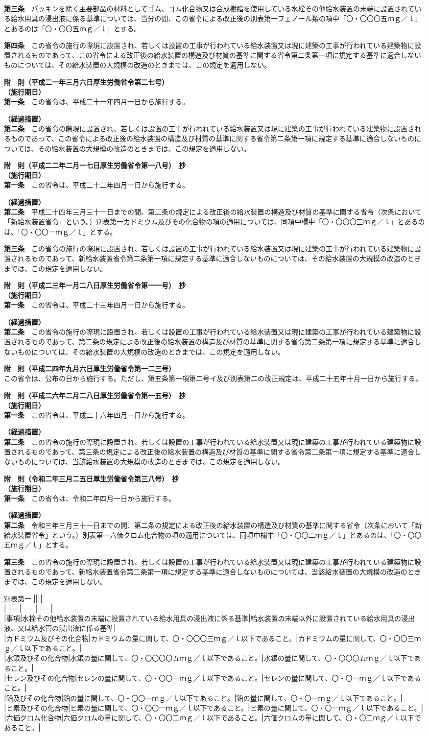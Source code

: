 **第三条**　パッキンを除く主要部品の材料としてゴム、ゴム化合物又は合成樹脂を使用している水栓その他給水装置の末端に設置されている給水用具の浸出液に係る基準については、当分の間、この省令による改正後の別表第一フェノール類の項中「〇・〇〇〇五ｍｇ／ｌ」とあるのは「〇・〇〇五ｍｇ／ｌ」とする。  
  
**第四条**　この省令の施行の際現に設置され、若しくは設置の工事が行われている給水装置又は現に建築の工事が行われている建築物に設置されるものであって、この省令による改正後の給水装置の構造及び材質の基準に関する省令第二条第一項に規定する基準に適合しないものについては、その給水装置の大規模の改造のときまでは、この規定を適用しない。  
  
**附　則（平成二一年三月六日厚生労働省令第二七号）**  
**（施行期日）**  
**第一条**　この省令は、平成二十一年四月一日から施行する。  
  
**（経過措置）**  
**第二条**　この省令の際現に設置され、若しくは設置の工事が行われている給水装置又は現に建築の工事が行われている建築物に設置されるものであって、この省令による改正後の給水装置の構造及び材質の基準に関する省令第二条第一項に規定する基準に適合しないものについては、その給水装置の大規模の改造のときまでは、この規定を適用しない。  
  
**附　則（平成二二年二月一七日厚生労働省令第一八号）　抄**  
**（施行期日）**  
**第一条**　この省令は、平成二十二年四月一日から施行する。  
  
**（経過措置）**  
**第二条**　平成二十四年三月三十一日までの間、第二条の規定による改正後の給水装置の構造及び材質の基準に関する省令（次条において「新給水装置省令」という。）別表第一カドミウム及びその化合物の項の適用については、同項中欄中「〇・〇〇〇三ｍｇ／ｌ」とあるのは、「〇・〇〇一ｍｇ／ｌ」とする。  
  
**第三条**　この省令の施行の際現に設置され、若しくは設置の工事が行われている給水装置又は現に建築の工事が行われている建築物に設置されるものであって、新給水装置省令第二条第一項に規定する基準に適合しないものについては、その給水装置の大規模の改造のときまでは、この規定を適用しない。  
  
**附　則（平成二三年一月二八日厚生労働省令第一一号）　抄**  
**（施行期日）**  
**第一条**　この省令は、平成二十三年四月一日から施行する。  
  
**（経過措置）**  
**第二条**　この省令の施行の際現に設置され、若しくは設置の工事が行われている給水装置又は現に建築の工事が行われている建築物に設置されるものであって、第二条の規定による改正後の給水装置の構造及び材質の基準に関する省令第二条第一項に規定する基準に適合しないものについては、その給水装置の大規模の改造のときまでは、この規定を適用しない。  
  
**附　則（平成二四年九月六日厚生労働省令第一二三号）**  
この省令は、公布の日から施行する。ただし、第五条第一項第二号イ及び別表第二の改正規定は、平成二十五年十月一日から施行する。  
  
**附　則（平成二六年二月二八日厚生労働省令第一五号）　抄**  
**（施行期日）**  
**第一条**　この省令は、平成二十六年四月一日から施行する。  
  
**（経過措置）**  
**第二条**　この省令の施行の際現に設置され、若しくは設置の工事が行われている給水装置又は現に建築の工事が行われている建築物に設置されるものであって、第三条の規定による改正後の給水装置の構造及び材質の基準に関する省令第二条第一項に規定する基準に適合しないものについては、当該給水装置の大規模の改造のときまでは、この規定を適用しない。  
  
**附　則（令和二年三月二五日厚生労働省令第三八号）　抄**  
**（施行期日）**  
**第一条**　この省令は、令和二年四月一日から施行する。  
  
**（経過措置）**  
**第二条**　令和三年三月三十一日までの間、第二条の規定による改正後の給水装置の構造及び材質の基準に関する省令（次条において「新給水装置省令」という。）別表第一六価クロム化合物の項の適用については、同項中欄中「〇・〇〇二ｍｇ／ｌ」とあるのは、「〇・〇〇五ｍｇ／ｌ」とする。  
  
**第三条**　この省令の施行の際現に設置され、若しくは設置の工事が行われている給水装置又は現に建築の工事が行われている建築物に設置されるものであって、新給水装置省令第二条第一項に規定する基準に適合しないものについては、当該給水装置の大規模の改造のときまでは、この規定を適用しない。  
  
別表第一
||||  
| --- | --- | --- |  
|事項|水栓その他給水装置の末端に設置されている給水用具の浸出液に係る基準|給水装置の末端以外に設置されている給水用具の浸出液、又は給水管の浸出液に係る基準|  
|カドミウム及びその化合物|カドミウムの量に関して、〇・〇〇〇三ｍｇ／ｌ以下であること。|カドミウムの量に関して、〇・〇〇三ｍｇ／ｌ以下であること。|  
|水銀及びその化合物|水銀の量に関して、〇・〇〇〇〇五ｍｇ／ｌ以下であること。|水銀の量に関して、〇・〇〇〇五ｍｇ／ｌ以下であること。|  
|セレン及びその化合物|セレンの量に関して、〇・〇〇一ｍｇ／ｌ以下であること。|セレンの量に関して、〇・〇一ｍｇ／ｌ以下であること。|  
|鉛及びその化合物|鉛の量に関して、〇・〇〇一ｍｇ／ｌ以下であること。|鉛の量に関して、〇・〇一ｍｇ／ｌ以下であること。|  
|ヒ素及びその化合物|ヒ素の量に関して、〇・〇〇一ｍｇ／ｌ以下であること。|ヒ素の量に関して、〇・〇一ｍｇ／ｌ以下であること。|  
|六価クロム化合物|六価クロムの量に関して、〇・〇〇二ｍｇ／ｌ以下であること。|六価クロムの量に関して、〇・〇二ｍｇ／ｌ以下であること。|  
